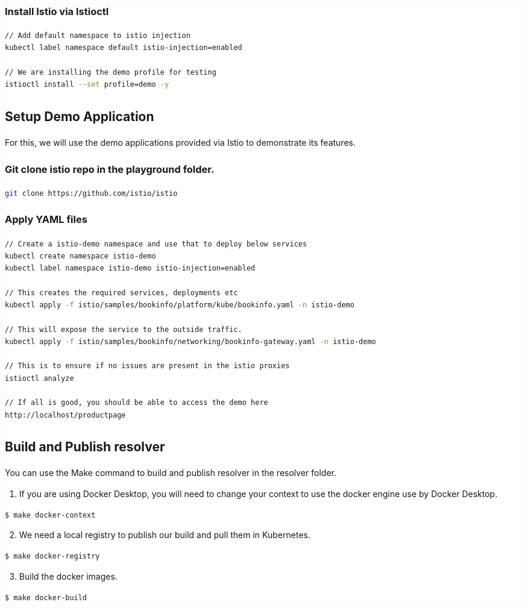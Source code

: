 ### Install Istio via Istioctl
```bash
// Add default namespace to istio injection
kubectl label namespace default istio-injection=enabled

// We are installing the demo profile for testing
istioctl install --set profile=demo -y
```

## Setup Demo Application

For this, we will use the demo applications provided via Istio to demonstrate its features. 
### Git clone istio repo in the playground folder. 
```bash
git clone https://github.com/istio/istio 
```

### Apply YAML files
```bash
// Create a istio-demo namespace and use that to deploy below services
kubectl create namespace istio-demo
kubectl label namespace istio-demo istio-injection=enabled

// This creates the required services, deployments etc
kubectl apply -f istio/samples/bookinfo/platform/kube/bookinfo.yaml -n istio-demo

// This will expose the service to the outside traffic.
kubectl apply -f istio/samples/bookinfo/networking/bookinfo-gateway.yaml -n istio-demo

// This is to ensure if no issues are present in the istio proxies 
istioctl analyze

// If all is good, you should be able to access the demo here
http://localhost/productpage
```

## Build and Publish resolver

You can use the Make command to build and publish resolver in the resolver folder.

1. If you are using Docker Desktop, you will need to change your context to use the docker engine use by Docker Desktop.
```bash
$ make docker-context
```

2. We need a local registry to publish our build and pull them in Kubernetes. 
```bash
$ make docker-registry
```

3. Build the docker images.
```bash
$ make docker-build
```
